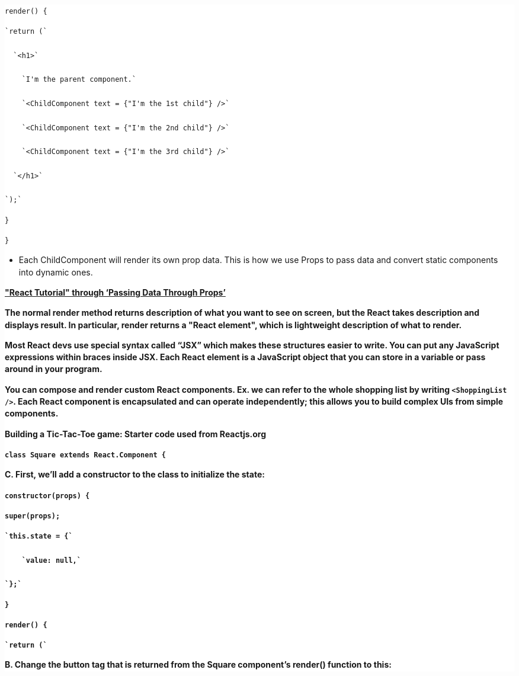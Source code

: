   `render() {`

    `return (`

      `<h1>`
        
        `I'm the parent component.`

        `<ChildComponent text = {"I'm the 1st child"} />`

        `<ChildComponent text = {"I'm the 2nd child"} />`

        `<ChildComponent text = {"I'm the 3rd child"} />`

      `</h1>`

    `);`

  `}`

`}`

- Each ChildComponent will render its own prop data. This is how we use Props to pass data and convert static components into dynamic ones.

<b><a href = "https://reactjs.org/tutorial/tutorial.html">"React Tutorial" through ‘Passing Data Through Props’</a>

The normal render method returns description of what you want to see on screen, but the React takes description and displays result. In particular, render returns a "React element", which is lightweight description of what to render.

Most React devs use special syntax called “JSX” which makes these structures easier to write. You can put any JavaScript expressions within braces inside JSX. Each React element is a JavaScript object that you can store in a variable or pass around in your program.

You can compose and render custom React components. Ex. we can refer to the whole shopping list by writing `<ShoppingList />`. Each React component is encapsulated and can operate independently; this allows you to build complex UIs from simple components.

Building a Tic-Tac-Toe game: Starter code used from Reactjs.org

`class Square extends React.Component {`

C. First, we’ll add a constructor to the class to initialize the state:

  `constructor(props) {`

  `super(props);`

    `this.state = {`

        `value: null,`

    `};`

`}`

  `render() {`

    `return (`

B. Change the button tag that is returned from the Square component’s render() function to this:
